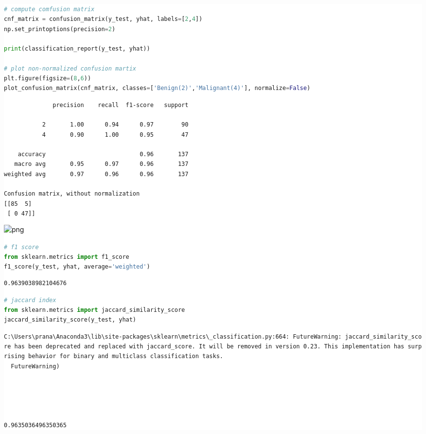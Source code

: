 
```python
# compute comfusion matrix
cnf_matrix = confusion_matrix(y_test, yhat, labels=[2,4])
np.set_printoptions(precision=2)

print(classification_report(y_test, yhat))

# plot non-normalized confusion martix
plt.figure(figsize=(8,6))
plot_confusion_matrix(cnf_matrix, classes=['Benign(2)','Malignant(4)'], normalize=False)
```

                  precision    recall  f1-score   support
    
               2       1.00      0.94      0.97        90
               4       0.90      1.00      0.95        47
    
        accuracy                           0.96       137
       macro avg       0.95      0.97      0.96       137
    weighted avg       0.97      0.96      0.96       137
    
    Confusion matrix, without normalization
    [[85  5]
     [ 0 47]]
    


![png](output_23_1.png)



```python
# f1 score
from sklearn.metrics import f1_score
f1_score(y_test, yhat, average='weighted')
```




    0.9639038982104676




```python
# jaccard index
from sklearn.metrics import jaccard_similarity_score
jaccard_similarity_score(y_test, yhat)
```

    C:\Users\prana\Anaconda3\lib\site-packages\sklearn\metrics\_classification.py:664: FutureWarning: jaccard_similarity_score has been deprecated and replaced with jaccard_score. It will be removed in version 0.23. This implementation has surprising behavior for binary and multiclass classification tasks.
      FutureWarning)
    




    0.9635036496350365
